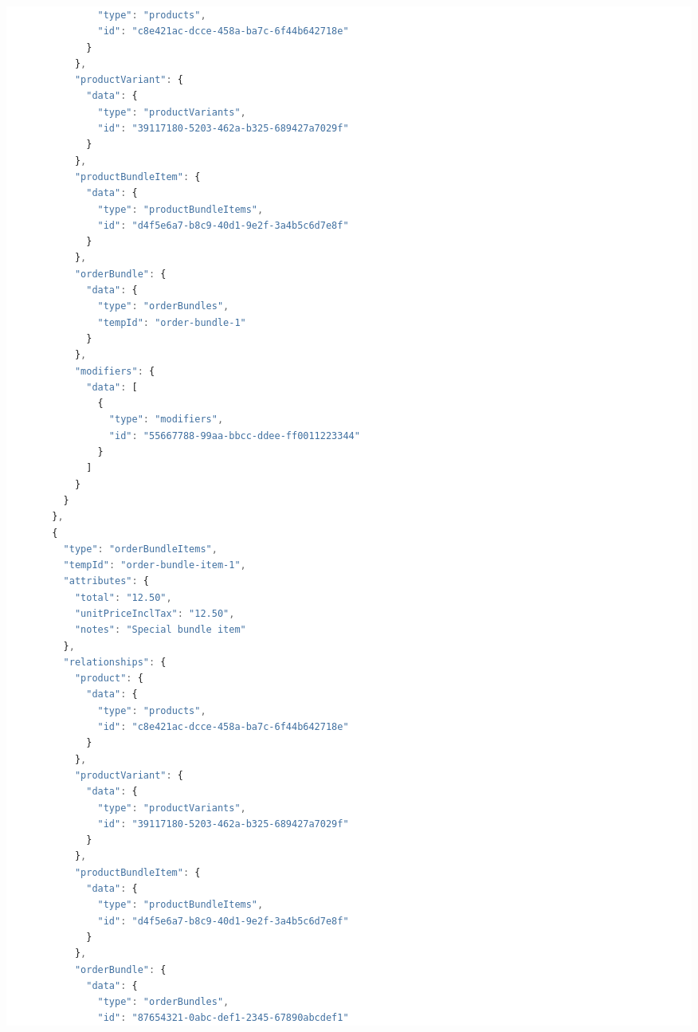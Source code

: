 ```javascript
                "type": "products",
                "id": "c8e421ac-dcce-458a-ba7c-6f44b642718e"
              }
            },
            "productVariant": {
              "data": {
                "type": "productVariants",
                "id": "39117180-5203-462a-b325-689427a7029f"
              }
            },
            "productBundleItem": {
              "data": {
                "type": "productBundleItems",
                "id": "d4f5e6a7-b8c9-40d1-9e2f-3a4b5c6d7e8f"
              }
            },
            "orderBundle": {
              "data": {
                "type": "orderBundles",
                "tempId": "order-bundle-1"
              }
            },
            "modifiers": {
              "data": [
                {
                  "type": "modifiers",
                  "id": "55667788-99aa-bbcc-ddee-ff0011223344"
                }
              ]
            }
          }
        },
        {
          "type": "orderBundleItems",
          "tempId": "order-bundle-item-1",
          "attributes": {
            "total": "12.50",
            "unitPriceInclTax": "12.50",
            "notes": "Special bundle item"
          },
          "relationships": {
            "product": {
              "data": {
                "type": "products",
                "id": "c8e421ac-dcce-458a-ba7c-6f44b642718e"
              }
            },
            "productVariant": {
              "data": {
                "type": "productVariants",
                "id": "39117180-5203-462a-b325-689427a7029f"
              }
            },
            "productBundleItem": {
              "data": {
                "type": "productBundleItems",
                "id": "d4f5e6a7-b8c9-40d1-9e2f-3a4b5c6d7e8f"
              }
            },
            "orderBundle": {
              "data": {
                "type": "orderBundles",
                "id": "87654321-0abc-def1-2345-67890abcdef1"
```